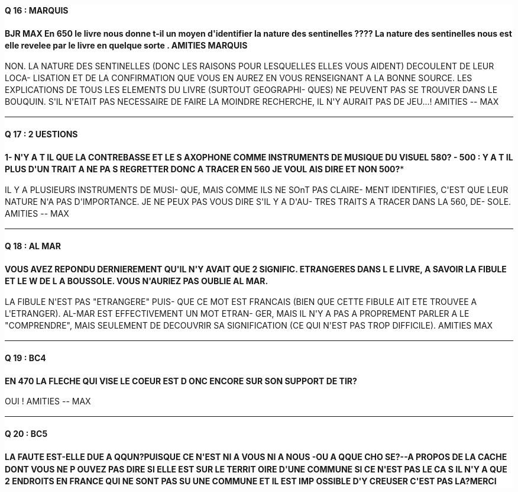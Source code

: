 #### Q 16 : MARQUIS

**BJR MAX   En 650 le livre nous donne t-il un  moyen
d'identifier la nature des   sentinelles ????  La nature des sentinelles
 nous est  elle revelee par le livre en quelque  sorte . AMITIES
MARQUIS**

NON. LA NATURE DES SENTINELLES (DONC LES RAISONS POUR
LESQUELLES ELLES VOUS AIDENT) DECOULENT DE LEUR LOCA- LISATION ET DE LA
CONFIRMATION QUE VOUS EN AUREZ EN VOUS RENSEIGNANT A LA BONNE SOURCE.
LES EXPLICATIONS DE TOUS LES ELEMENTS DU LIVRE (SURTOUT GEOGRAPHI- QUES)
 NE PEUVENT PAS SE TROUVER DANS
LE BOUQUIN. S'IL N'ETAIT PAS NECESSAIRE  DE FAIRE LA MOINDRE RECHERCHE,
IL N'Y AURAIT PAS DE JEU...! AMITIES -- MAX

---

#### Q 17 : 2 UESTIONS

**1- N'Y A T IL QUE LA CONTREBASSE ET LE S AXOPHONE
COMME INSTRUMENTS DE MUSIQUE DU  VISUEL 580? - 500 : Y A T IL PLUS D'UN
TRAIT A NE PA S REGRETTER DONC A TRACER EN 560 JE VOUL AIS DIRE ET NON
500?***

IL Y A PLUSIEURS INSTRUMENTS DE MUSI- QUE, MAIS COMME
ILS NE SOnT PAS CLAIRE- MENT IDENTIFIES, C'EST QUE LEUR NATURE N'A PAS
D'IMPORTANCE. JE NE PEUX PAS VOUS DIRE S'IL Y A D'AU- TRES TRAITS A
TRACER DANS LA 560, DE- SOLE. AMITIES -- MAX

---

#### Q 18 : AL MAR

**VOUS AVEZ REPONDU DERNIEREMENT QU'IL N'Y  AVAIT QUE 2
SIGNIFIC. ETRANGERES DANS L E LIVRE, A SAVOIR LA FIBULE ET LE W DE L A
BOUSSOLE. VOUS N'AURIEZ PAS OUBLIE AL  MAR.**

LA FIBULE N'EST PAS "ETRANGERE" PUIS- QUE CE MOT EST
FRANCAIS (BIEN QUE CETTE FIBULE AIT ETE TROUVEE A L'ETRANGER). AL-MAR
EST EFFECTIVEMENT UN MOT ETRAN- GER, MAIS IL N'Y A PAS A PROPREMENT
PARLER A LE "COMPRENDRE", MAIS SEULEMENT DE DECOUVRIR SA SIGNIFICATION
(CE QUI N'EST PAS TROP DIFFICILE). AMITIES MAX

---

#### Q 19 : BC4

**EN 470 LA FLECHE QUI VISE LE COEUR EST D ONC ENCORE SUR SON SUPPORT DE TIR?**

OUI ! AMITIES -- MAX

---

#### Q 20 : BC5

**LA FAUTE EST-ELLE DUE A QQUN?PUISQUE CE  N'EST NI A
VOUS NI A NOUS -OU A QQUE CHO SE?--A PROPOS DE LA CACHE DONT VOUS NE P
OUVEZ PAS DIRE SI ELLE EST SUR LE TERRIT OIRE D'UNE COMMUNE SI CE N'EST
PAS LE CA S IL N'Y A QUE 2 ENDROITS EN FRANCE QUI  NE SONT PAS SU UNE
COMMUNE ET IL EST IMP OSSIBLE D'Y CREUSER C'EST PAS LA?MERCI**
